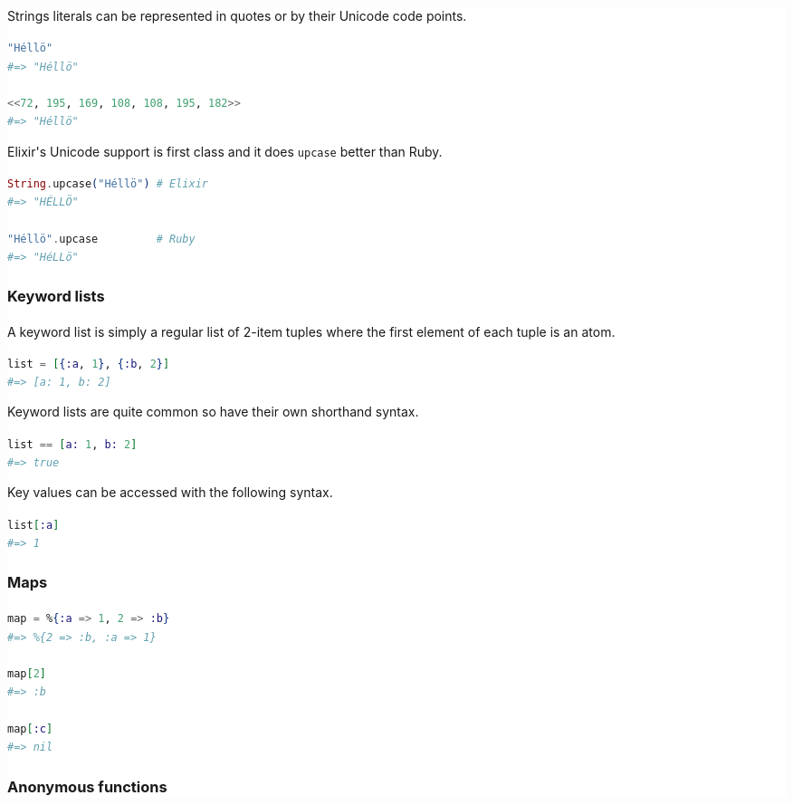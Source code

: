 Strings literals can be represented in quotes or by their Unicode code points.

```elixir
"Héllö"
#=> "Héllö"

<<72, 195, 169, 108, 108, 195, 182>>
#=> "Héllö"
```

Elixir's Unicode support is first class and it does `upcase` better than Ruby.

```elixir
String.upcase("Héllö") # Elixir
#=> "HÉLLÖ"

"Héllö".upcase         # Ruby
#=> "HéLLö"
```

### Keyword lists
A keyword list is simply a regular list of 2-item tuples where the first element of each tuple is an atom.

```elixir
list = [{:a, 1}, {:b, 2}]
#=> [a: 1, b: 2]
```
Keyword lists are quite common so have their own shorthand syntax.

```elixir
list == [a: 1, b: 2]
#=> true
```
Key values can be accessed with the following syntax.

```elixir
list[:a]
#=> 1
```

### Maps

```elixir
map = %{:a => 1, 2 => :b}
#=> %{2 => :b, :a => 1}

map[2]
#=> :b

map[:c]
#=> nil
```

### Anonymous functions
